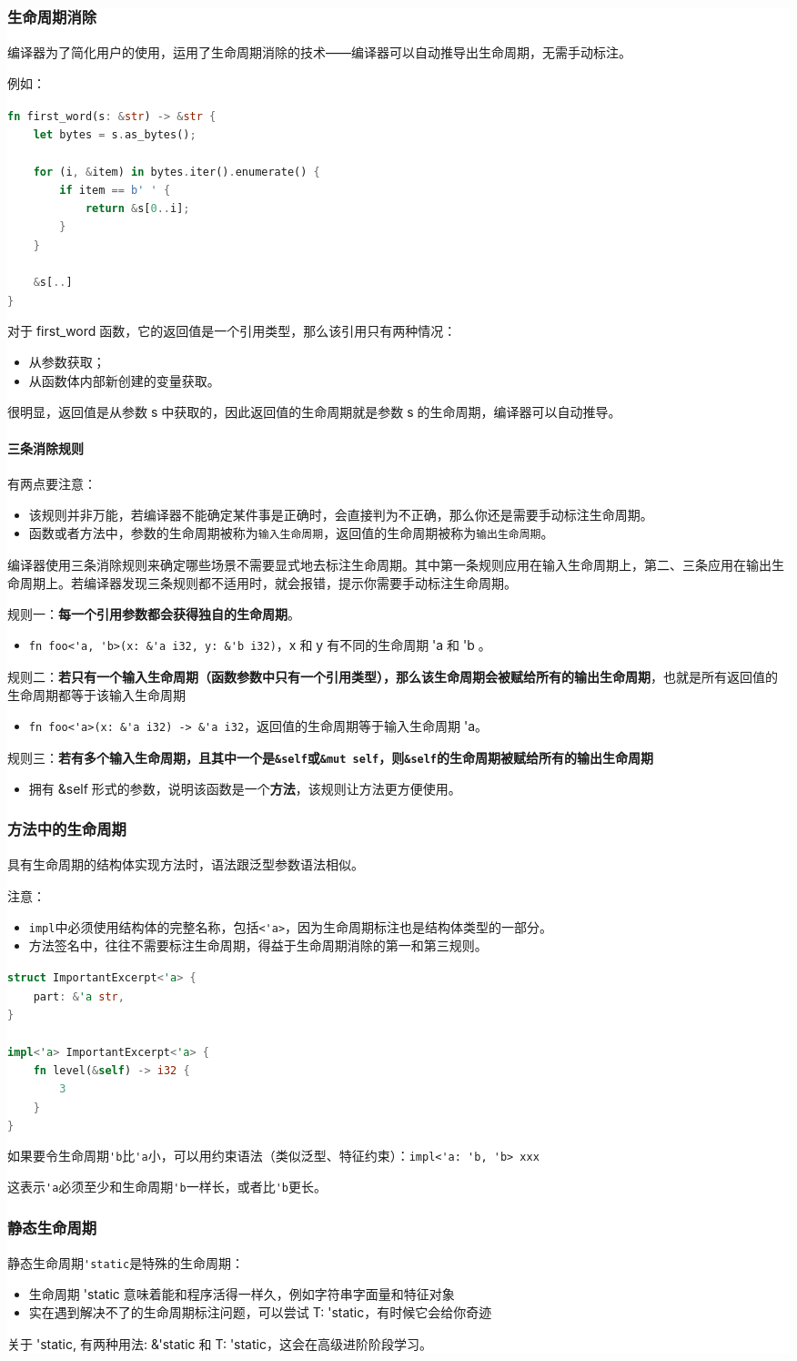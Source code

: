 ### 生命周期消除
编译器为了简化用户的使用，运用了生命周期消除的技术——编译器可以自动推导出生命周期，无需手动标注。

例如：
```rust
fn first_word(s: &str) -> &str {
    let bytes = s.as_bytes();

    for (i, &item) in bytes.iter().enumerate() {
        if item == b' ' {
            return &s[0..i];
        }
    }

    &s[..]
}
```
对于 first_word 函数，它的返回值是一个引用类型，那么该引用只有两种情况：
* 从参数获取；
* 从函数体内部新创建的变量获取。

很明显，返回值是从参数 s 中获取的，因此返回值的生命周期就是参数 s 的生命周期，编译器可以自动推导。

#### 三条消除规则
有两点要注意：
* 该规则并非万能，若编译器不能确定某件事是正确时，会直接判为不正确，那么你还是需要手动标注生命周期。
* 函数或者方法中，参数的生命周期被称为`输入生命周期`，返回值的生命周期被称为`输出生命周期`。

编译器使用三条消除规则来确定哪些场景不需要显式地去标注生命周期。其中第一条规则应用在输入生命周期上，第二、三条应用在输出生命周期上。若编译器发现三条规则都不适用时，就会报错，提示你需要手动标注生命周期。

规则一：**每一个引用参数都会获得独自的生命周期**。
* `fn foo<'a, 'b>(x: &'a i32, y: &'b i32)`，x 和 y 有不同的生命周期 'a 和 'b 。

规则二：**若只有一个输入生命周期（函数参数中只有一个引用类型），那么该生命周期会被赋给所有的输出生命周期**，也就是所有返回值的生命周期都等于该输入生命周期
* `fn foo<'a>(x: &'a i32) -> &'a i32`，返回值的生命周期等于输入生命周期 'a。

规则三：**若有多个输入生命周期，且其中一个是`&self`或`&mut self`，则`&self`的生命周期被赋给所有的输出生命周期**
* 拥有 &self 形式的参数，说明该函数是一个**方法**，该规则让方法更方便使用。

### 方法中的生命周期
具有生命周期的结构体实现方法时，语法跟泛型参数语法相似。

注意：
* `impl`中必须使用结构体的完整名称，包括`<'a>`，因为生命周期标注也是结构体类型的一部分。
* 方法签名中，往往不需要标注生命周期，得益于生命周期消除的第一和第三规则。
```rust
struct ImportantExcerpt<'a> {
    part: &'a str,
}

impl<'a> ImportantExcerpt<'a> {
    fn level(&self) -> i32 {
        3
    }
}
```

如果要令生命周期`'b`比`'a`小，可以用约束语法（类似泛型、特征约束）：`impl<'a: 'b, 'b> xxx`

这表示`'a`必须至少和生命周期`'b`一样长，或者比`'b`更长。


### 静态生命周期
静态生命周期`'static`是特殊的生命周期：
* 生命周期 'static 意味着能和程序活得一样久，例如字符串字面量和特征对象
* 实在遇到解决不了的生命周期标注问题，可以尝试 T: 'static，有时候它会给你奇迹

关于 'static, 有两种用法: &'static 和 T: 'static，这会在高级进阶阶段学习。